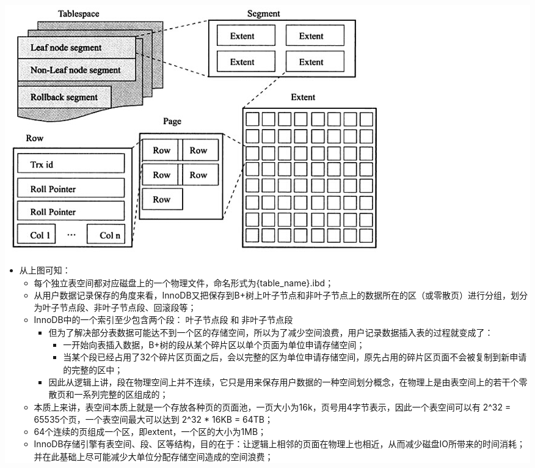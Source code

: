 ![image.png](./image/InnoDB中的磁盘结构/1699925303329.png)

- 从上图可知： 
   - 每个独立表空间都对应磁盘上的一个物理文件，命名形式为{table_name}.ibd；
   - 从用户数据记录保存的角度来看，InnoDB又把保存到B+树上叶子节点和非叶子节点上的数据所在的区（或零散页）进行分组，划分为叶子节点段、非叶子节点段、回滚段等；
   - InnoDB中的一个索引至少包含两个段： 叶子节点段 和 非叶子节点段 
      - 但为了解决部分表数据可能达不到一个区的存储空间，所以为了减少空间浪费，用户记录数据插入表的过程就变成了： 
         - 一开始向表插入数据，B+树的段从某个碎片区以单个页面为单位申请存储空间；
         - 当某个段已经占用了32个碎片区页面之后，会以完整的区为单位申请存储空间，原先占用的碎片区页面不会被复制到新申请的完整的区中；
      - 因此从逻辑上讲，段在物理空间上并不连续，它只是用来保存用户数据的一种空间划分概念，在物理上是由表空间上的若干个零散页和一系列完整的区组成的；
   - 本质上来讲，表空间本质上就是一个存放各种页的页面池，一页大小为16k，页号用4字节表示，因此一个表空间可以有 2^32 = 65535个页，一个表空间最大可以达到 2^32 * 16KB = 64TB；
   - 64个连续的页组成一个区，即extent，一个区的大小为1MB；
   - InnoDB存储引擎有表空间、段、区等结构，目的在于：让逻辑上相邻的页面在物理上也相近，从而减少磁盘IO所带来的时间消耗；并在此基础上尽可能减少大单位分配存储空间造成的空间浪费；

